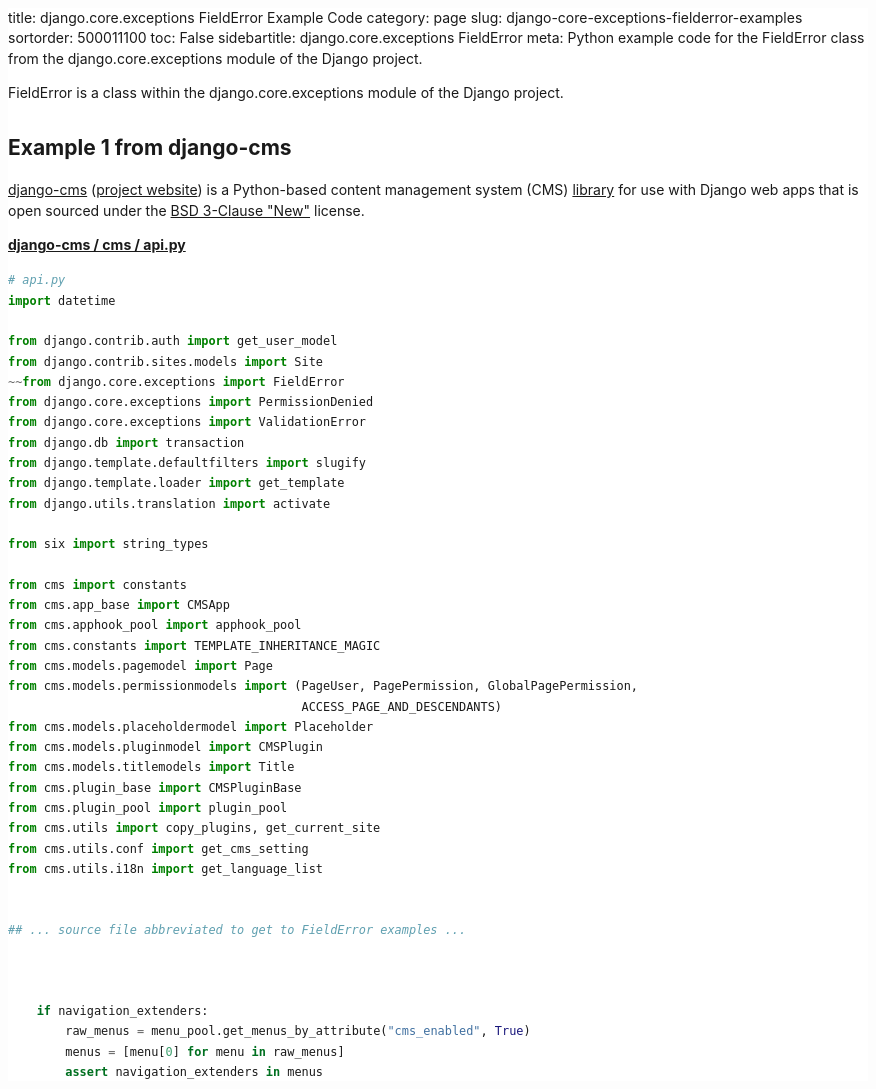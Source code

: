 title: django.core.exceptions FieldError Example Code
category: page
slug: django-core-exceptions-fielderror-examples
sortorder: 500011100
toc: False
sidebartitle: django.core.exceptions FieldError
meta: Python example code for the FieldError class from the django.core.exceptions module of the Django project.


FieldError is a class within the django.core.exceptions module of the Django project.


## Example 1 from django-cms
[django-cms](https://github.com/divio/django-cms)
([project website](https://www.django-cms.org/en/)) is a Python-based
content management system (CMS) [library](https://pypi.org/project/django-cms/)
for use with Django web apps that is open sourced under the
[BSD 3-Clause "New"](https://github.com/divio/django-cms/blob/develop/LICENSE)
license.

[**django-cms / cms / api.py**](https://github.com/divio/django-cms/blob/develop/cms/./api.py)

```python
# api.py
import datetime

from django.contrib.auth import get_user_model
from django.contrib.sites.models import Site
~~from django.core.exceptions import FieldError
from django.core.exceptions import PermissionDenied
from django.core.exceptions import ValidationError
from django.db import transaction
from django.template.defaultfilters import slugify
from django.template.loader import get_template
from django.utils.translation import activate

from six import string_types

from cms import constants
from cms.app_base import CMSApp
from cms.apphook_pool import apphook_pool
from cms.constants import TEMPLATE_INHERITANCE_MAGIC
from cms.models.pagemodel import Page
from cms.models.permissionmodels import (PageUser, PagePermission, GlobalPagePermission,
                                         ACCESS_PAGE_AND_DESCENDANTS)
from cms.models.placeholdermodel import Placeholder
from cms.models.pluginmodel import CMSPlugin
from cms.models.titlemodels import Title
from cms.plugin_base import CMSPluginBase
from cms.plugin_pool import plugin_pool
from cms.utils import copy_plugins, get_current_site
from cms.utils.conf import get_cms_setting
from cms.utils.i18n import get_language_list


## ... source file abbreviated to get to FieldError examples ...



    if navigation_extenders:
        raw_menus = menu_pool.get_menus_by_attribute("cms_enabled", True)
        menus = [menu[0] for menu in raw_menus]
        assert navigation_extenders in menus

```